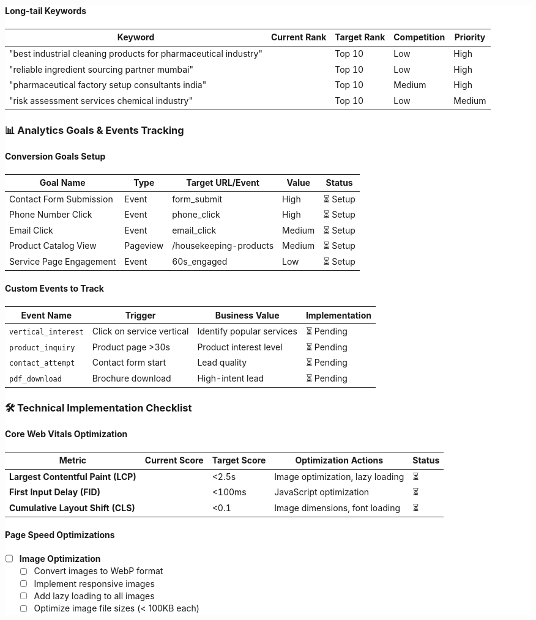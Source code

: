 #### Long-tail Keywords
| Keyword | Current Rank | Target Rank | Competition | Priority |
|---------|--------------|-------------|-------------|----------|
| "best industrial cleaning products for pharmaceutical industry" | | Top 10 | Low | High |
| "reliable ingredient sourcing partner mumbai" | | Top 10 | Low | High |
| "pharmaceutical factory setup consultants india" | | Top 10 | Medium | High |
| "risk assessment services chemical industry" | | Top 10 | Low | Medium |

### 📊 Analytics Goals & Events Tracking

#### Conversion Goals Setup
| Goal Name | Type | Target URL/Event | Value | Status |
|-----------|------|------------------|--------|--------|
| Contact Form Submission | Event | form_submit | High | ⏳ Setup |
| Phone Number Click | Event | phone_click | High | ⏳ Setup |
| Email Click | Event | email_click | Medium | ⏳ Setup |
| Product Catalog View | Pageview | /housekeeping-products | Medium | ⏳ Setup |
| Service Page Engagement | Event | 60s_engaged | Low | ⏳ Setup |

#### Custom Events to Track
| Event Name | Trigger | Business Value | Implementation |
|------------|---------|----------------|----------------|
| `vertical_interest` | Click on service vertical | Identify popular services | ⏳ Pending |
| `product_inquiry` | Product page >30s | Product interest level | ⏳ Pending |
| `contact_attempt` | Contact form start | Lead quality | ⏳ Pending |
| `pdf_download` | Brochure download | High-intent lead | ⏳ Pending |

### 🛠️ Technical Implementation Checklist

#### Core Web Vitals Optimization
| Metric | Current Score | Target Score | Optimization Actions | Status |
|--------|---------------|--------------|---------------------|--------|
| **Largest Contentful Paint (LCP)** | | <2.5s | Image optimization, lazy loading | ⏳ |
| **First Input Delay (FID)** | | <100ms | JavaScript optimization | ⏳ |
| **Cumulative Layout Shift (CLS)** | | <0.1 | Image dimensions, font loading | ⏳ |

#### Page Speed Optimizations
- [ ] **Image Optimization**
  - [ ] Convert images to WebP format
  - [ ] Implement responsive images
  - [ ] Add lazy loading to all images
  - [ ] Optimize image file sizes (< 100KB each)
